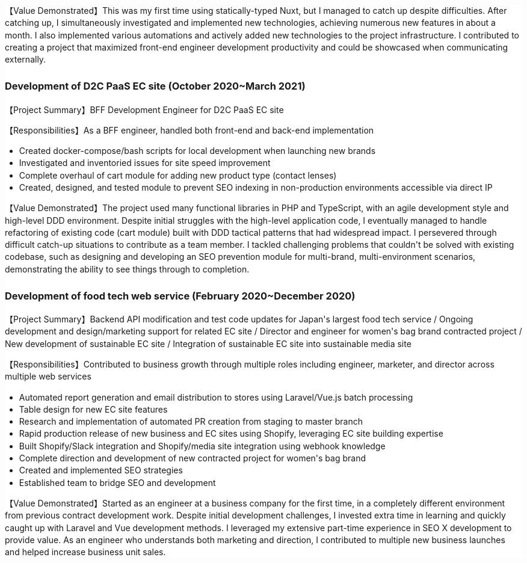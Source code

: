 【Value Demonstrated】This was my first time using statically-typed Nuxt, but I managed to catch up despite difficulties. After catching up, I simultaneously investigated and implemented new technologies, achieving numerous new features in about a month. I also implemented various automations and actively added new technologies to the project infrastructure. I contributed to creating a project that maximized front-end engineer development productivity and could be showcased when communicating externally.

### Development of D2C PaaS EC site (October 2020~March 2021)

【Project Summary】BFF Development Engineer for D2C PaaS EC site

【Responsibilities】As a BFF engineer, handled both front-end and back-end implementation

- Created docker-compose/bash scripts for local development when launching new brands
- Investigated and inventoried issues for site speed improvement
- Complete overhaul of cart module for adding new product type (contact lenses)
- Created, designed, and tested module to prevent SEO indexing in non-production environments accessible via direct IP

【Value Demonstrated】The project used many functional libraries in PHP and TypeScript, with an agile development style and high-level DDD environment. Despite initial struggles with the high-level application code, I eventually managed to handle refactoring of existing code (cart module) built with DDD tactical patterns that had widespread impact. I persevered through difficult catch-up situations to contribute as a team member. I tackled challenging problems that couldn't be solved with existing codebase, such as designing and developing an SEO prevention module for multi-brand, multi-environment scenarios, demonstrating the ability to see things through to completion.

### Development of food tech web service (February 2020~December 2020)

【Project Summary】Backend API modification and test code updates for Japan's largest food tech service / Ongoing development and design/marketing support for related EC site / Director and engineer for women's bag brand contracted project / New development of sustainable EC site / Integration of sustainable EC site into sustainable media site

【Responsibilities】Contributed to business growth through multiple roles including engineer, marketer, and director across multiple web services

- Automated report generation and email distribution to stores using Laravel/Vue.js batch processing
- Table design for new EC site features
- Research and implementation of automated PR creation from staging to master branch
- Rapid production release of new business and EC sites using Shopify, leveraging EC site building expertise
- Built Shopify/Slack integration and Shopify/media site integration using webhook knowledge
- Complete direction and development of new contracted project for women's bag brand
- Created and implemented SEO strategies
- Established team to bridge SEO and development

【Value Demonstrated】Started as an engineer at a business company for the first time, in a completely different environment from previous contract development work. Despite initial development challenges, I invested extra time in learning and quickly caught up with Laravel and Vue development methods. I leveraged my extensive part-time experience in SEO X development to provide value. As an engineer who understands both marketing and direction, I contributed to multiple new business launches and helped increase business unit sales.
